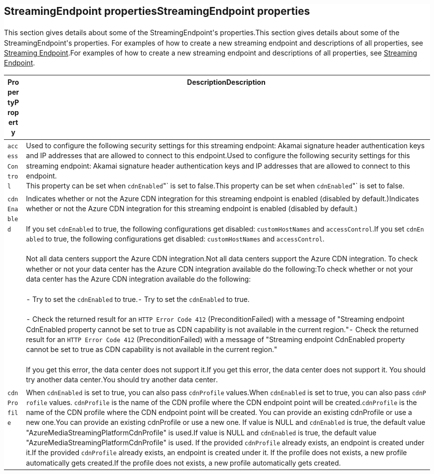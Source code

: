## <a name="streamingendpoint-properties"></a><span data-ttu-id="85a0f-149">StreamingEndpoint properties</span><span class="sxs-lookup"><span data-stu-id="85a0f-149">StreamingEndpoint properties</span></span> 

<span data-ttu-id="85a0f-150">This section gives details about some of the StreamingEndpoint's properties.</span><span class="sxs-lookup"><span data-stu-id="85a0f-150">This section gives details about some of the StreamingEndpoint's properties.</span></span> <span data-ttu-id="85a0f-151">For examples of how to create a new streaming endpoint and descriptions of all properties, see [Streaming Endpoint](https://docs.microsoft.com/rest/api/media/streamingendpoints/create).</span><span class="sxs-lookup"><span data-stu-id="85a0f-151">For examples of how to create a new streaming endpoint and descriptions of all properties, see [Streaming Endpoint](https://docs.microsoft.com/rest/api/media/streamingendpoints/create).</span></span> 

|<span data-ttu-id="85a0f-152">Property</span><span class="sxs-lookup"><span data-stu-id="85a0f-152">Property</span></span>|<span data-ttu-id="85a0f-153">Description</span><span class="sxs-lookup"><span data-stu-id="85a0f-153">Description</span></span>|  
|--------------|----------|
|`accessControl`|<span data-ttu-id="85a0f-154">Used to configure the following security settings for this streaming endpoint: Akamai signature header authentication keys and IP addresses that are allowed to connect to this endpoint.</span><span class="sxs-lookup"><span data-stu-id="85a0f-154">Used to configure the following security settings for this streaming endpoint: Akamai signature header authentication keys and IP addresses that are allowed to connect to this endpoint.</span></span><br /><span data-ttu-id="85a0f-155">This property can be set when `cdnEnabled`"\` is set to false.</span><span class="sxs-lookup"><span data-stu-id="85a0f-155">This property can be set when `cdnEnabled`"\` is set to false.</span></span>|  
|`cdnEnabled`|<span data-ttu-id="85a0f-156">Indicates whether or not the Azure CDN integration for this streaming endpoint is enabled (disabled by default.)</span><span class="sxs-lookup"><span data-stu-id="85a0f-156">Indicates whether or not the Azure CDN integration for this streaming endpoint is enabled (disabled by default.)</span></span><br /><br /> <span data-ttu-id="85a0f-157">If you set `cdnEnabled` to true, the following configurations get disabled: `customHostNames` and `accessControl`.</span><span class="sxs-lookup"><span data-stu-id="85a0f-157">If you set `cdnEnabled` to true, the following configurations get disabled: `customHostNames` and `accessControl`.</span></span><br /><br /><span data-ttu-id="85a0f-158">Not all data centers support the Azure CDN integration.</span><span class="sxs-lookup"><span data-stu-id="85a0f-158">Not all data centers support the Azure CDN integration.</span></span> <span data-ttu-id="85a0f-159">To check whether or not your data center has the Azure CDN integration available do the following:</span><span class="sxs-lookup"><span data-stu-id="85a0f-159">To check whether or not your data center has the Azure CDN integration available do the following:</span></span><br /><br /> <span data-ttu-id="85a0f-160">- Try to set the `cdnEnabled` to true.</span><span class="sxs-lookup"><span data-stu-id="85a0f-160">- Try to set the `cdnEnabled` to true.</span></span><br /><br /> <span data-ttu-id="85a0f-161">- Check the returned result for an `HTTP Error Code 412` (PreconditionFailed) with a message of  "Streaming endpoint CdnEnabled property cannot be set to true as CDN capability is not available in the current region."</span><span class="sxs-lookup"><span data-stu-id="85a0f-161">- Check the returned result for an `HTTP Error Code 412` (PreconditionFailed) with a message of  "Streaming endpoint CdnEnabled property cannot be set to true as CDN capability is not available in the current region."</span></span><br /><br /> <span data-ttu-id="85a0f-162">If you get this error, the data center does not support it.</span><span class="sxs-lookup"><span data-stu-id="85a0f-162">If you get this error, the data center does not support it.</span></span> <span data-ttu-id="85a0f-163">You should try another data center.</span><span class="sxs-lookup"><span data-stu-id="85a0f-163">You should try another data center.</span></span>|  
|`cdnProfile`|<span data-ttu-id="85a0f-164">When `cdnEnabled` is set to true, you can also pass `cdnProfile` values.</span><span class="sxs-lookup"><span data-stu-id="85a0f-164">When `cdnEnabled` is set to true, you can also pass `cdnProfile` values.</span></span> <span data-ttu-id="85a0f-165">`cdnProfile` is the name of the CDN profile where the CDN endpoint point will be created.</span><span class="sxs-lookup"><span data-stu-id="85a0f-165">`cdnProfile` is the name of the CDN profile where the CDN endpoint point will be created.</span></span> <span data-ttu-id="85a0f-166">You can provide an existing cdnProfile or use a new one.</span><span class="sxs-lookup"><span data-stu-id="85a0f-166">You can provide an existing cdnProfile or use a new one.</span></span> <span data-ttu-id="85a0f-167">If value is NULL and `cdnEnabled` is true, the default value "AzureMediaStreamingPlatformCdnProfile" is used.</span><span class="sxs-lookup"><span data-stu-id="85a0f-167">If value is NULL and `cdnEnabled` is true, the default value "AzureMediaStreamingPlatformCdnProfile" is used.</span></span> <span data-ttu-id="85a0f-168">If the provided `cdnProfile` already exists, an endpoint is created under it.</span><span class="sxs-lookup"><span data-stu-id="85a0f-168">If the provided `cdnProfile` already exists, an endpoint is created under it.</span></span> <span data-ttu-id="85a0f-169">If the profile does not exists, a new profile automatically gets created.</span><span class="sxs-lookup"><span data-stu-id="85a0f-169">If the profile does not exists, a new profile automatically gets created.</span></span>|
